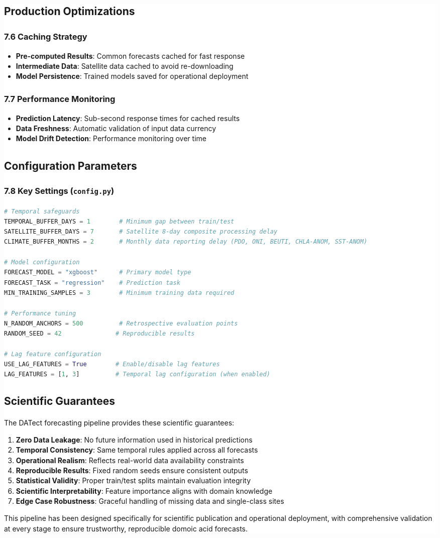 ## Production Optimizations

### 7.6 Caching Strategy
- **Pre-computed Results**: Common forecasts cached for fast response
- **Intermediate Data**: Satellite data cached to avoid re-downloading
- **Model Persistence**: Trained models saved for operational deployment

### 7.7 Performance Monitoring
- **Prediction Latency**: Sub-second response times for cached results
- **Data Freshness**: Automatic validation of input data currency
- **Model Drift Detection**: Performance monitoring over time

## Configuration Parameters

### 7.8 Key Settings (`config.py`)
```python
# Temporal safeguards
TEMPORAL_BUFFER_DAYS = 1        # Minimum gap between train/test
SATELLITE_BUFFER_DAYS = 7       # Satellite 8-day composite processing delay
CLIMATE_BUFFER_MONTHS = 2       # Monthly data reporting delay (PDO, ONI, BEUTI, CHLA-ANOM, SST-ANOM)

# Model configuration  
FORECAST_MODEL = "xgboost"      # Primary model type
FORECAST_TASK = "regression"    # Prediction task
MIN_TRAINING_SAMPLES = 3        # Minimum training data required

# Performance tuning
N_RANDOM_ANCHORS = 500          # Retrospective evaluation points
RANDOM_SEED = 42               # Reproducible results

# Lag feature configuration
USE_LAG_FEATURES = True        # Enable/disable lag features
LAG_FEATURES = [1, 3]          # Temporal lag configuration (when enabled)
```

## Scientific Guarantees

The DATect forecasting pipeline provides these scientific guarantees:

1. **Zero Data Leakage**: No future information used in historical predictions
2. **Temporal Consistency**: Same temporal rules applied across all forecasts  
3. **Operational Realism**: Reflects real-world data availability constraints
4. **Reproducible Results**: Fixed random seeds ensure consistent outputs
5. **Statistical Validity**: Proper train/test splits maintain evaluation integrity
6. **Scientific Interpretability**: Feature importance aligns with domain knowledge
7. **Edge Case Robustness**: Graceful handling of missing data and single-class sites

This pipeline has been designed specifically for scientific publication and operational deployment, with comprehensive validation at every stage to ensure trustworthy, reproducible domoic acid forecasts.